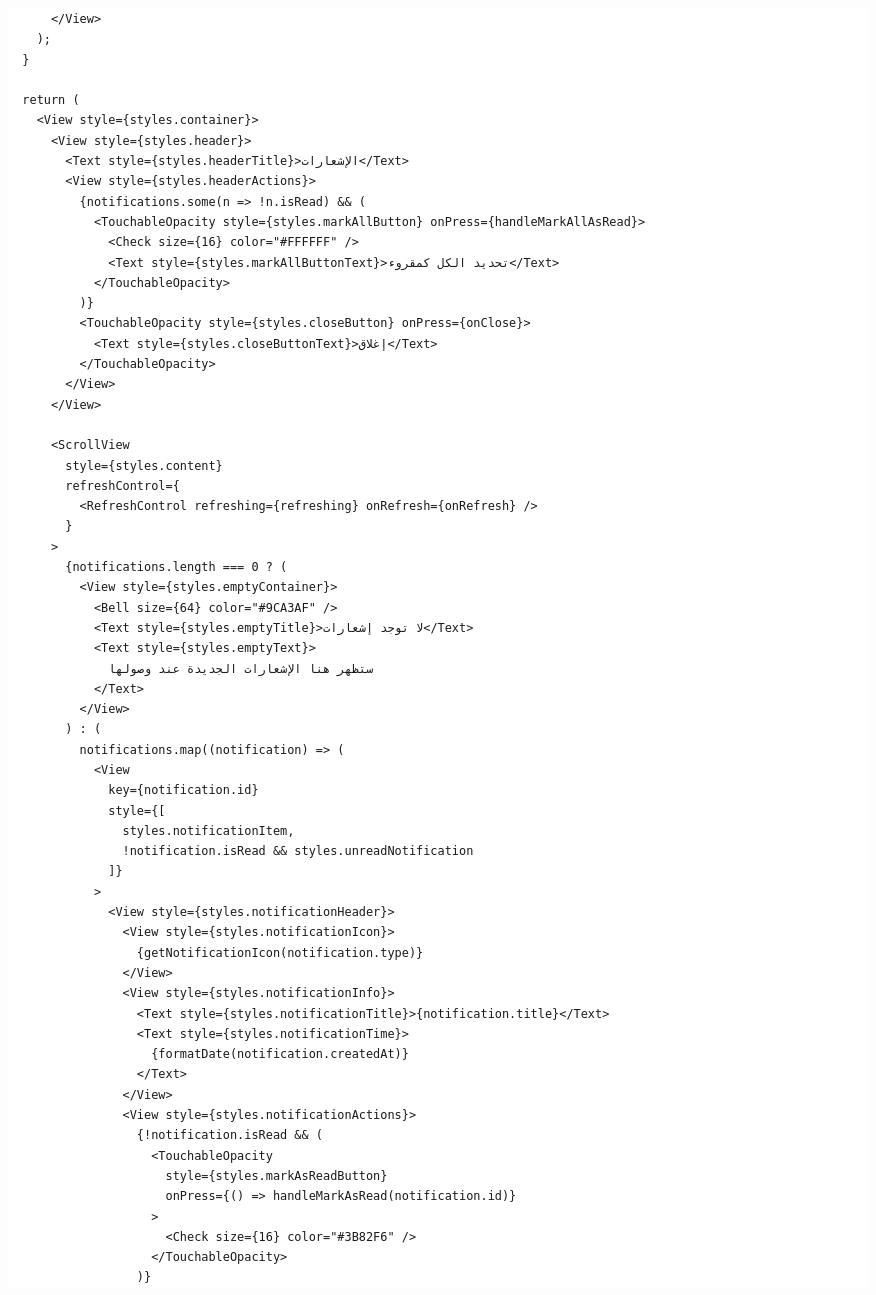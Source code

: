 ```typescriptreact
      </View>
    );
  }

  return (
    <View style={styles.container}>
      <View style={styles.header}>
        <Text style={styles.headerTitle}>الإشعارات</Text>
        <View style={styles.headerActions}>
          {notifications.some(n => !n.isRead) && (
            <TouchableOpacity style={styles.markAllButton} onPress={handleMarkAllAsRead}>
              <Check size={16} color="#FFFFFF" />
              <Text style={styles.markAllButtonText}>تحديد الكل كمقروء</Text>
            </TouchableOpacity>
          )}
          <TouchableOpacity style={styles.closeButton} onPress={onClose}>
            <Text style={styles.closeButtonText}>إغلاق</Text>
          </TouchableOpacity>
        </View>
      </View>

      <ScrollView 
        style={styles.content}
        refreshControl={
          <RefreshControl refreshing={refreshing} onRefresh={onRefresh} />
        }
      >
        {notifications.length === 0 ? (
          <View style={styles.emptyContainer}>
            <Bell size={64} color="#9CA3AF" />
            <Text style={styles.emptyTitle}>لا توجد إشعارات</Text>
            <Text style={styles.emptyText}>
              ستظهر هنا الإشعارات الجديدة عند وصولها
            </Text>
          </View>
        ) : (
          notifications.map((notification) => (
            <View
              key={notification.id}
              style={[
                styles.notificationItem,
                !notification.isRead && styles.unreadNotification
              ]}
            >
              <View style={styles.notificationHeader}>
                <View style={styles.notificationIcon}>
                  {getNotificationIcon(notification.type)}
                </View>
                <View style={styles.notificationInfo}>
                  <Text style={styles.notificationTitle}>{notification.title}</Text>
                  <Text style={styles.notificationTime}>
                    {formatDate(notification.createdAt)}
                  </Text>
                </View>
                <View style={styles.notificationActions}>
                  {!notification.isRead && (
                    <TouchableOpacity
                      style={styles.markAsReadButton}
                      onPress={() => handleMarkAsRead(notification.id)}
                    >
                      <Check size={16} color="#3B82F6" />
                    </TouchableOpacity>
                  )}
```